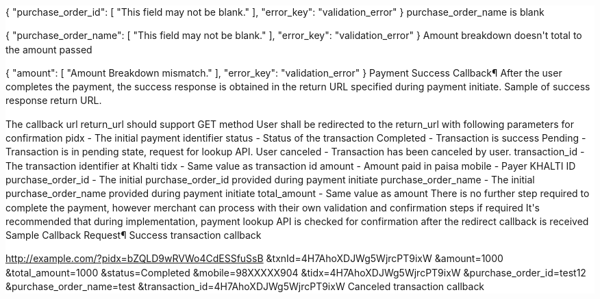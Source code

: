 {
    "purchase_order_id": [
        "This field may not be blank."
    ],
    "error_key": "validation_error"
}
purchase_order_name is blank

{
    "purchase_order_name": [
        "This field may not be blank."
    ],
    "error_key": "validation_error"
}
Amount breakdown doesn't total to the amount passed

{
    "amount": [
        "Amount Breakdown mismatch."
    ],
    "error_key": "validation_error"
}
Payment Success Callback¶
After the user completes the payment, the success response is obtained in the return URL specified during payment initiate. Sample of success response return URL.

The callback url return_url should support GET method
User shall be redirected to the return_url with following parameters for confirmation
pidx - The initial payment identifier
status - Status of the transaction
Completed - Transaction is success
Pending - Transaction is in pending state, request for lookup API.
User canceled - Transaction has been canceled by user.
transaction_id - The transaction identifier at Khalti
tidx - Same value as transaction id
amount - Amount paid in paisa
mobile - Payer KHALTI ID
purchase_order_id - The initial purchase_order_id provided during payment initiate
purchase_order_name - The initial purchase_order_name provided during payment initiate
total_amount - Same value as amount
There is no further step required to complete the payment, however merchant can process with their own validation and confirmation steps if required
It's recommended that during implementation, payment lookup API is checked for confirmation after the redirect callback is received
Sample Callback Request¶
Success transaction callback

http://example.com/?pidx=bZQLD9wRVWo4CdESSfuSsB
&txnId=4H7AhoXDJWg5WjrcPT9ixW
&amount=1000
&total_amount=1000
&status=Completed
&mobile=98XXXXX904
&tidx=4H7AhoXDJWg5WjrcPT9ixW
&purchase_order_id=test12
&purchase_order_name=test
&transaction_id=4H7AhoXDJWg5WjrcPT9ixW
Canceled transaction callback

